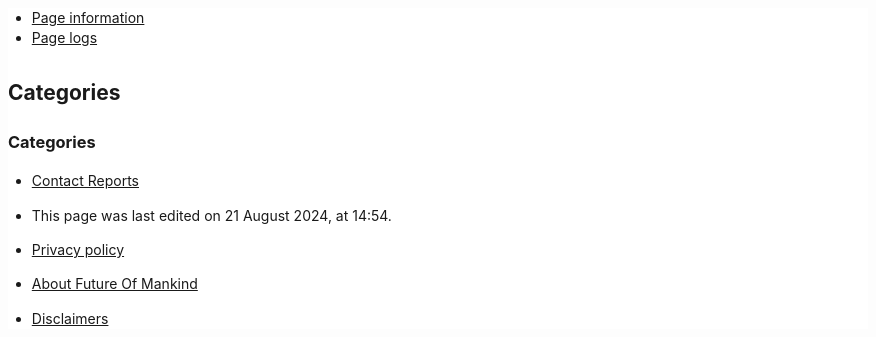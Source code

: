   * [Page information](https://www.futureofmankind.co.uk/Billy_Meier/</w/index.php?title=Contact_Report_127&action=info> "More information about this page")
  * [Page logs](https://www.futureofmankind.co.uk/Billy_Meier/</w/index.php?title=Special:Log&page=Contact+Report+127>)


## Categories
### Categories
  * [Contact Reports](https://www.futureofmankind.co.uk/Billy_Meier/</Billy_Meier/Category:Contact_Reports> "Category:Contact Reports")


  * This page was last edited on 21 August 2024, at 14:54.


  * [Privacy policy](https://www.futureofmankind.co.uk/Billy_Meier/</Billy_Meier/Future_Of_Mankind:Privacy_policy>)
  * [About Future Of Mankind](https://www.futureofmankind.co.uk/Billy_Meier/</Billy_Meier/Future_Of_Mankind:About>)
  * [Disclaimers](https://www.futureofmankind.co.uk/Billy_Meier/</Billy_Meier/Future_Of_Mankind:General_disclaimer>)


